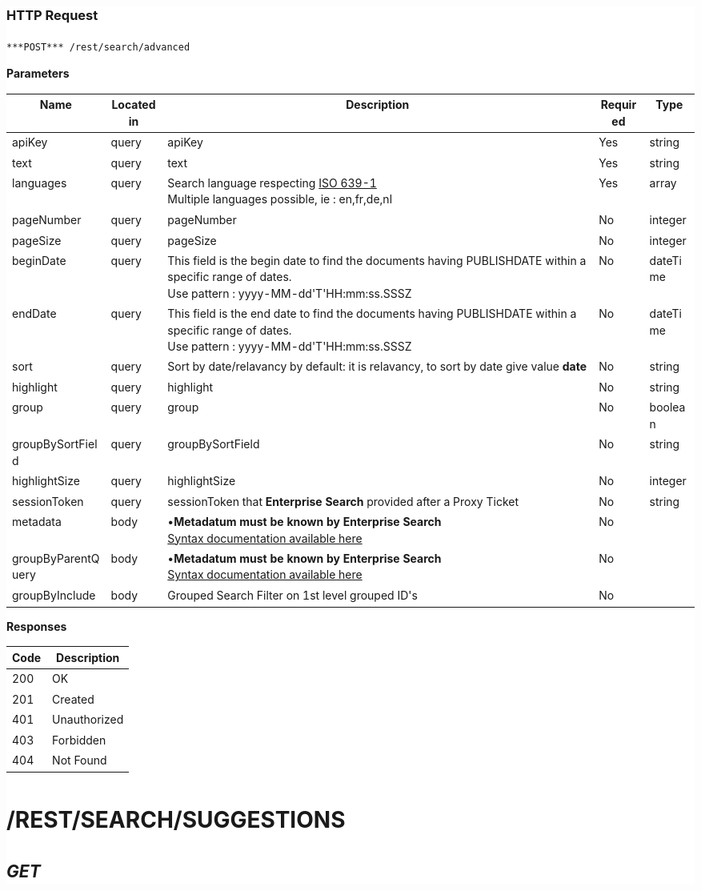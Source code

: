 ### HTTP Request 
`***POST*** /rest/search/advanced` 

**Parameters**

| Name | Located in | Description | Required | Type |
| ---- | ---------- | ----------- | -------- | ---- |
| apiKey | query | apiKey | Yes | string |
| text | query | text | Yes | string |
| languages | query | Search language respecting <a href="http://www.loc.gov/standards/iso639-2/php/English_list.php">ISO 639-1</a><br>Multiple languages possible, ie : en,fr,de,nl | Yes | array |
| pageNumber | query | pageNumber | No | integer |
| pageSize | query | pageSize | No | integer |
| beginDate | query |  This field is the begin date to find the documents having PUBLISHDATE within a specific range of dates.<br>Use pattern : yyyy-MM-dd'T'HH:mm:ss.SSSZ | No | dateTime |
| endDate | query | This field is the end date to find the documents having PUBLISHDATE within a specific range of dates.<br>Use pattern : yyyy-MM-dd'T'HH:mm:ss.SSSZ | No | dateTime |
| sort | query | Sort by date/relavancy by default: it is relavancy, to sort by date give value <b>date</b> | No | string |
| highlight | query | highlight | No | string |
| group | query | group | No | boolean |
| groupBySortField | query | groupBySortField | No | string |
| highlightSize | query | highlightSize | No | integer |
| sessionToken | query | sessionToken that <b>Enterprise Search</b> provided after a Proxy Ticket | No | string |
| metadata | body | &bull;<b>Metadatum must be known by Enterprise Search</b><br><a href='https://webgate.ec.europa.eu/CITnet/confluence/display/SEARCH/Advanced+Search+Parameters'>Syntax documentation available here</a> | No |  |
| groupByParentQuery | body | &bull;<b>Metadatum must be known by Enterprise Search</b><br><a href='https://webgate.ec.europa.eu/CITnet/confluence/display/SEARCH/Advanced+Search+Parameters'>Syntax documentation available here</a> | No |  |
| groupByInclude | body | Grouped Search Filter on 1st level grouped ID's | No |  |

**Responses**

| Code | Description |
| ---- | ----------- |
| 200 | OK |
| 201 | Created |
| 401 | Unauthorized |
| 403 | Forbidden |
| 404 | Not Found |

# /REST/SEARCH/SUGGESTIONS
## ***GET*** 

